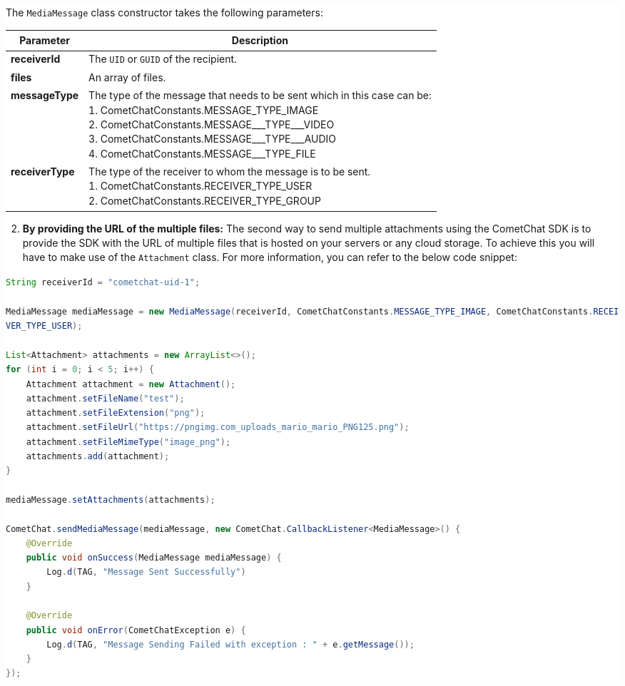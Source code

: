 The `MediaMessage` class constructor takes the following parameters:

| **Parameter**    | **Description**                                                                                                                                                                                                                                                           |
| ---------------- | ------------------------------------------------------------------------------------------------------------------------------------------------------------------------------------------------------------------------------------------------------------------------- |
| **receiverId**   | The `UID` or `GUID` of the recipient.                                                                                                                                                                                                                                     |
| **files**        | An array of files.                                                                                                                                                                                                                                                        |
| **messageType**  | The type of the message that needs to be sent which in this case can be:<br />1. CometChatConstants.MESSAGE_TYPE_IMAGE<br />2. CometChatConstants.MESSAGE___TYPE___VIDEO<br />3. CometChatConstants.MESSAGE___TYPE___AUDIO<br />4. CometChatConstants.MESSAGE___TYPE_FILE |
| **receiverType** | The type of the receiver to whom the message is to be sent.<br />1. CometChatConstants.RECEIVER_TYPE_USER<br />2. CometChatConstants.RECEIVER_TYPE_GROUP                                                                                                                  |


2. **By providing the URL of the multiple files:** The second way to send multiple attachments using the CometChat SDK is to provide the SDK with the URL of multiple files that is hosted on your servers or any cloud storage. To achieve this you will have to make use of the `Attachment`  class. For more information, you can refer to the below code snippet:

<Tabs>
<TabItem value="Java(User)" label="Java(User)">

```java
String receiverId = "cometchat-uid-1";

MediaMessage mediaMessage = new MediaMessage(receiverId, CometChatConstants.MESSAGE_TYPE_IMAGE, CometChatConstants.RECEIVER_TYPE_USER);

List<Attachment> attachments = new ArrayList<>();
for (int i = 0; i < 5; i++) {
    Attachment attachment = new Attachment();
    attachment.setFileName("test");
    attachment.setFileExtension("png");
    attachment.setFileUrl("https://pngimg.com_uploads_mario_mario_PNG125.png");
    attachment.setFileMimeType("image_png");
    attachments.add(attachment);
}

mediaMessage.setAttachments(attachments);

CometChat.sendMediaMessage(mediaMessage, new CometChat.CallbackListener<MediaMessage>() {
    @Override
    public void onSuccess(MediaMessage mediaMessage) {
        Log.d(TAG, "Message Sent Successfully")
    }

    @Override
    public void onError(CometChatException e) {
        Log.d(TAG, "Message Sending Failed with exception : " + e.getMessage());
    }
});
```
</TabItem>
<TabItem value="Kotlin(User)" label="Kotlin(User)">

